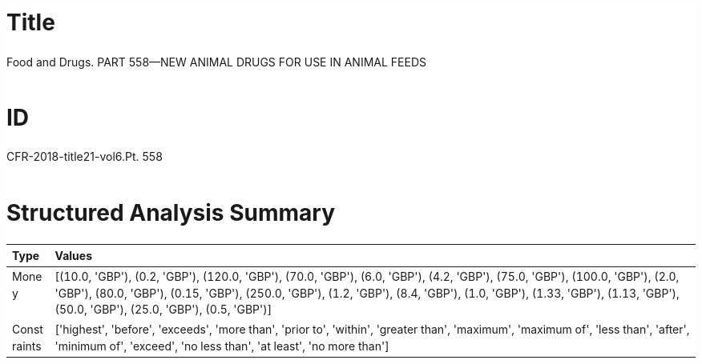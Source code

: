# Title

 Food and Drugs. PART 558—NEW ANIMAL DRUGS FOR USE IN ANIMAL FEEDS


# ID

 CFR-2018-title21-vol6.Pt. 558


# Structured Analysis Summary

| Type        | Values                                                                                                                                                                                                                                                                                                                                                                                                                                                                                                                                                                                                                                                                                                                                                                                                                                                                                                                                                                                                                                                                                                                                                                                                                                                                                                                                                                                                                                     |
|:------------|:-------------------------------------------------------------------------------------------------------------------------------------------------------------------------------------------------------------------------------------------------------------------------------------------------------------------------------------------------------------------------------------------------------------------------------------------------------------------------------------------------------------------------------------------------------------------------------------------------------------------------------------------------------------------------------------------------------------------------------------------------------------------------------------------------------------------------------------------------------------------------------------------------------------------------------------------------------------------------------------------------------------------------------------------------------------------------------------------------------------------------------------------------------------------------------------------------------------------------------------------------------------------------------------------------------------------------------------------------------------------------------------------------------------------------------------------|
| Money       | [(10.0, 'GBP'), (0.2, 'GBP'), (120.0, 'GBP'), (70.0, 'GBP'), (6.0, 'GBP'), (4.2, 'GBP'), (75.0, 'GBP'), (100.0, 'GBP'), (2.0, 'GBP'), (80.0, 'GBP'), (0.15, 'GBP'), (250.0, 'GBP'), (1.2, 'GBP'), (8.4, 'GBP'), (1.0, 'GBP'), (1.33, 'GBP'), (1.13, 'GBP'), (50.0, 'GBP'), (25.0, 'GBP'), (0.5, 'GBP')]                                                                                                                                                                                                                                                                                                                                                                                                                                                                                                                                                                                                                                                                                                                                                                                                                                                                                                                                                                                                                                                                                                                                    |
| Constraints | ['highest', 'before', 'exceeds', 'more than', 'prior to', 'within', 'greater than', 'maximum', 'maximum of', 'less than', 'after', 'minimum of', 'exceed', 'no less than', 'at least', 'no more than']                                                                                                                                                                                                                                                                                                                                                                                                                                                                                                                                                                                                                                                                                                                                                                                                                                                                                                                                                                                                                                                                                                                                                                                                                                     |